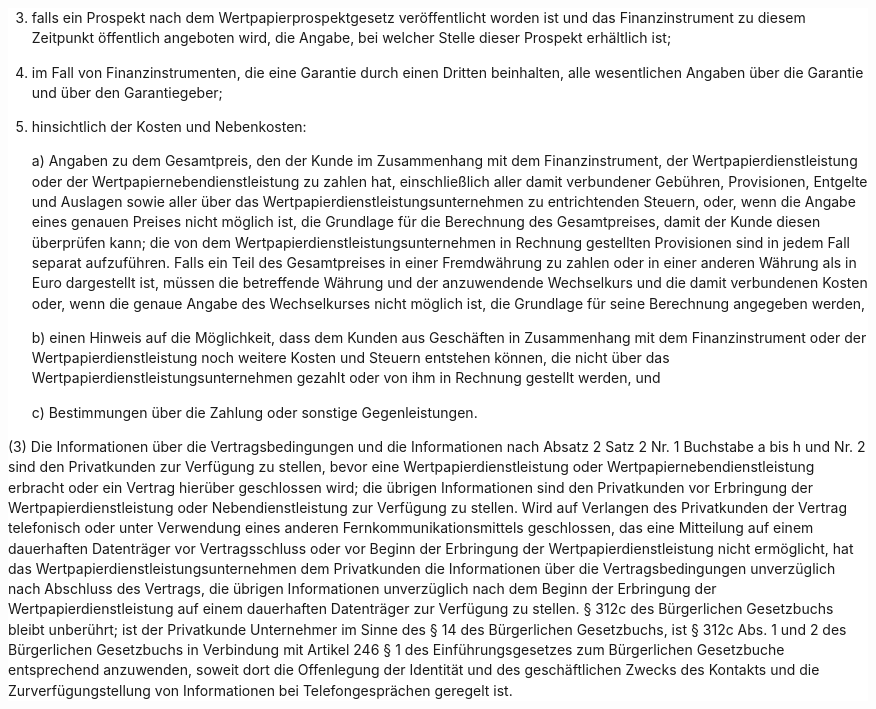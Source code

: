
3.  falls ein Prospekt nach dem Wertpapierprospektgesetz veröffentlicht
    worden ist und das Finanzinstrument zu diesem Zeitpunkt öffentlich
    angeboten wird, die Angabe, bei welcher Stelle dieser Prospekt
    erhältlich ist;


4.  im Fall von Finanzinstrumenten, die eine Garantie durch einen Dritten
    beinhalten, alle wesentlichen Angaben über die Garantie und über den
    Garantiegeber;


5.  hinsichtlich der Kosten und Nebenkosten:

    a)  Angaben zu dem Gesamtpreis, den der Kunde im Zusammenhang mit dem
        Finanzinstrument, der Wertpapierdienstleistung oder der
        Wertpapiernebendienstleistung zu zahlen hat, einschließlich aller
        damit verbundener Gebühren, Provisionen, Entgelte und Auslagen sowie
        aller über das Wertpapierdienstleistungsunternehmen zu entrichtenden
        Steuern, oder, wenn die Angabe eines genauen Preises nicht möglich
        ist, die Grundlage für die Berechnung des Gesamtpreises, damit der
        Kunde diesen überprüfen kann; die von dem
        Wertpapierdienstleistungsunternehmen in Rechnung gestellten
        Provisionen sind in jedem Fall separat aufzuführen. Falls ein Teil des
        Gesamtpreises in einer Fremdwährung zu zahlen oder in einer anderen
        Währung als in Euro dargestellt ist, müssen die betreffende Währung
        und der anzuwendende Wechselkurs und die damit verbundenen Kosten
        oder, wenn die genaue Angabe des Wechselkurses nicht möglich ist, die
        Grundlage für seine Berechnung angegeben werden,


    b)  einen Hinweis auf die Möglichkeit, dass dem Kunden aus Geschäften in
        Zusammenhang mit dem Finanzinstrument oder der
        Wertpapierdienstleistung noch weitere Kosten und Steuern entstehen
        können, die nicht über das Wertpapierdienstleistungsunternehmen
        gezahlt oder von ihm in Rechnung gestellt werden, und


    c)  Bestimmungen über die Zahlung oder sonstige Gegenleistungen.







(3) Die Informationen über die Vertragsbedingungen und die
Informationen nach Absatz 2 Satz 2 Nr. 1 Buchstabe a bis h und Nr. 2
sind den Privatkunden zur Verfügung zu stellen, bevor eine
Wertpapierdienstleistung oder Wertpapiernebendienstleistung erbracht
oder ein Vertrag hierüber geschlossen wird; die übrigen Informationen
sind den Privatkunden vor Erbringung der Wertpapierdienstleistung oder
Nebendienstleistung zur Verfügung zu stellen. Wird auf Verlangen des
Privatkunden der Vertrag telefonisch oder unter Verwendung eines
anderen Fernkommunikationsmittels geschlossen, das eine Mitteilung auf
einem dauerhaften Datenträger vor Vertragsschluss oder vor Beginn der
Erbringung der Wertpapierdienstleistung nicht ermöglicht, hat das
Wertpapierdienstleistungsunternehmen dem Privatkunden die
Informationen über die Vertragsbedingungen unverzüglich nach Abschluss
des Vertrags, die übrigen Informationen unverzüglich nach dem Beginn
der Erbringung der Wertpapierdienstleistung auf einem dauerhaften
Datenträger zur Verfügung zu stellen. § 312c des Bürgerlichen
Gesetzbuchs bleibt unberührt; ist der Privatkunde Unternehmer im Sinne
des § 14 des Bürgerlichen Gesetzbuchs, ist § 312c Abs. 1 und 2 des
Bürgerlichen Gesetzbuchs in Verbindung mit Artikel 246 § 1 des
Einführungsgesetzes zum Bürgerlichen Gesetzbuche entsprechend
anzuwenden, soweit dort die Offenlegung der Identität und des
geschäftlichen Zwecks des Kontakts und die Zurverfügungstellung von
Informationen bei Telefongesprächen geregelt ist.

